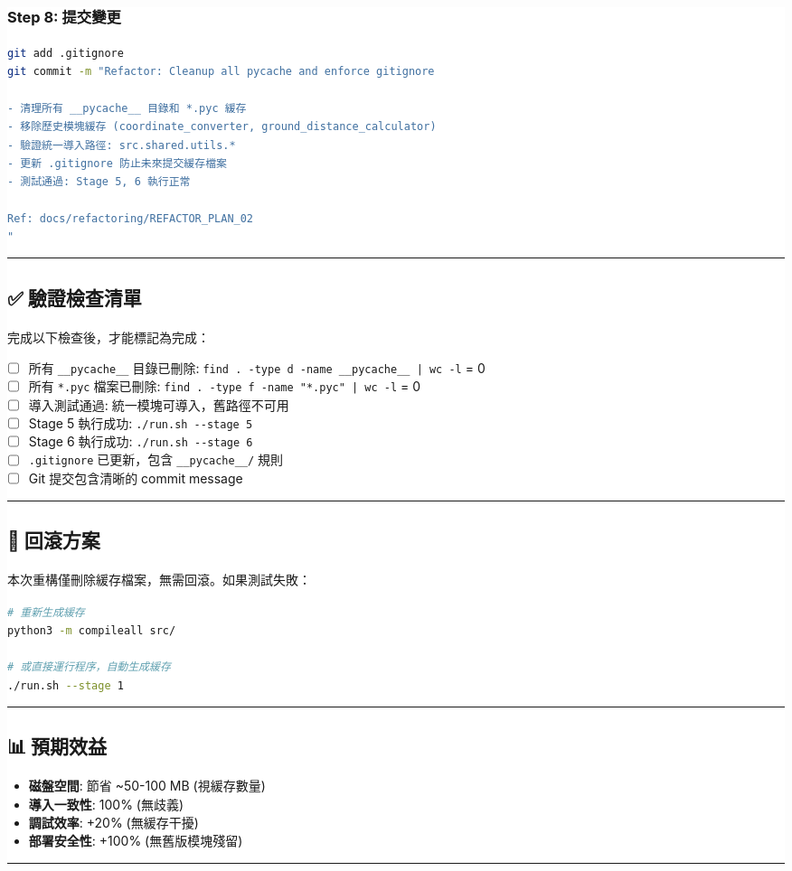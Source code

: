 ### Step 8: 提交變更
```bash
git add .gitignore
git commit -m "Refactor: Cleanup all pycache and enforce gitignore

- 清理所有 __pycache__ 目錄和 *.pyc 緩存
- 移除歷史模塊緩存 (coordinate_converter, ground_distance_calculator)
- 驗證統一導入路徑: src.shared.utils.*
- 更新 .gitignore 防止未來提交緩存檔案
- 測試通過: Stage 5, 6 執行正常

Ref: docs/refactoring/REFACTOR_PLAN_02
"
```

---

## ✅ 驗證檢查清單

完成以下檢查後，才能標記為完成：

- [ ] 所有 `__pycache__` 目錄已刪除: `find . -type d -name __pycache__ | wc -l` = 0
- [ ] 所有 `*.pyc` 檔案已刪除: `find . -type f -name "*.pyc" | wc -l` = 0
- [ ] 導入測試通過: 統一模塊可導入，舊路徑不可用
- [ ] Stage 5 執行成功: `./run.sh --stage 5`
- [ ] Stage 6 執行成功: `./run.sh --stage 6`
- [ ] `.gitignore` 已更新，包含 `__pycache__/` 規則
- [ ] Git 提交包含清晰的 commit message

---

## 🔄 回滾方案

本次重構僅刪除緩存檔案，無需回滾。如果測試失敗：

```bash
# 重新生成緩存
python3 -m compileall src/

# 或直接運行程序，自動生成緩存
./run.sh --stage 1
```

---

## 📊 預期效益

- **磁盤空間**: 節省 ~50-100 MB (視緩存數量)
- **導入一致性**: 100% (無歧義)
- **調試效率**: +20% (無緩存干擾)
- **部署安全性**: +100% (無舊版模塊殘留)

---
